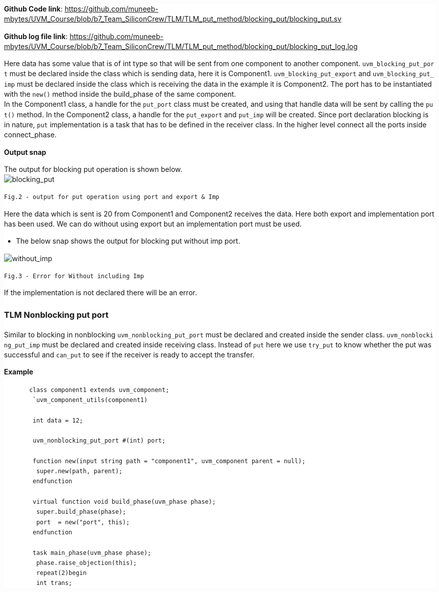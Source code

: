 **Github Code link**: https://github.com/muneeb-mbytes/UVM_Course/blob/b7_Team_SiliconCrew/TLM/TLM_put_method/blocking_put/blocking_put.sv  

**Github log file link**: https://github.com/muneeb-mbytes/UVM_Course/blob/b7_Team_SiliconCrew/TLM/TLM_put_method/blocking_put/blocking_put_log.log    

Here data has some value that is of int type so that will be sent from one component to another component. `uvm_blocking_put_port` must be declared inside the class which is sending data, here it is Component1. `uvm_blocking_put_export` and `uvm_blocking_put_imp` must be declared inside the class which is receiving the data in the example it is Component2. The port has to be instantiated with the `new()` method inside the build_phase of the same component.    
In the Component1 class, a handle for the `put_port` class must be created, and using that handle data will be sent by calling the `put()` method. In the Component2 class, a handle for the `put_export` and `put_imp` will be created. Since port declaration blocking is in nature, `put` implementation is a task that has to be defined in the receiver class. In the higher level connect all the ports inside connect_phase.
 
**Output snap**   
 
The output for blocking put operation is shown below.    
![blocking_put](https://user-images.githubusercontent.com/113421183/200134576-d65cc2f0-6ba2-4640-9a31-89299337883c.png)  
```
Fig.2 - output for put operation using port and export & Imp 
```  

Here the data which is sent is 20 from Component1 and Component2 receives the data. Here both export and implementation port has been used. We can do without using export but an implementation port must be used.


* The below snap shows the output for blocking put without imp port.  
  
![without_imp](https://user-images.githubusercontent.com/113421183/200134891-b89667f7-9f40-49ba-b9ee-d6268c11264a.png)    
```
Fig.3 - Error for Without including Imp  
```
     
If the implementation is not declared there will be an error.    

### TLM Nonblocking put port    
Similar to blocking in nonblocking `uvm_nonblocking_put_port` must be declared and created inside the sender class. `uvm_nonblocking_put_imp`  must be declared and created inside receiving class. 
Instead of `put` here we use `try_put` to know whether the put was successful and `can_put` to see if the receiver is ready to accept the transfer.   

**Example**   
  
```
       class component1 extends uvm_component;
        `uvm_component_utils(component1)
  
        int data = 12;
  
        uvm_nonblocking_put_port #(int) port;
 
        function new(input string path = "component1", uvm_component parent = null);
         super.new(path, parent);
        endfunction
 
        virtual function void build_phase(uvm_phase phase);
         super.build_phase(phase);
         port  = new("port", this);
        endfunction
 
        task main_phase(uvm_phase phase);
         phase.raise_objection(this);
         repeat(2)begin
         int trans;
```